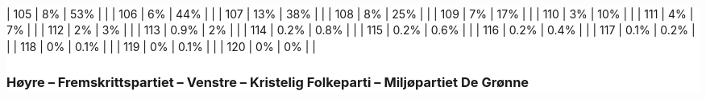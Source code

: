 | 105 | 8% | 53% |  |
| 106 | 6% | 44% |  |
| 107 | 13% | 38% |  |
| 108 | 8% | 25% |  |
| 109 | 7% | 17% |  |
| 110 | 3% | 10% |  |
| 111 | 4% | 7% |  |
| 112 | 2% | 3% |  |
| 113 | 0.9% | 2% |  |
| 114 | 0.2% | 0.8% |  |
| 115 | 0.2% | 0.6% |  |
| 116 | 0.2% | 0.4% |  |
| 117 | 0.1% | 0.2% |  |
| 118 | 0% | 0.1% |  |
| 119 | 0% | 0.1% |  |
| 120 | 0% | 0% |  |

### Høyre – Fremskrittspartiet – Venstre – Kristelig Folkeparti – Miljøpartiet De Grønne
